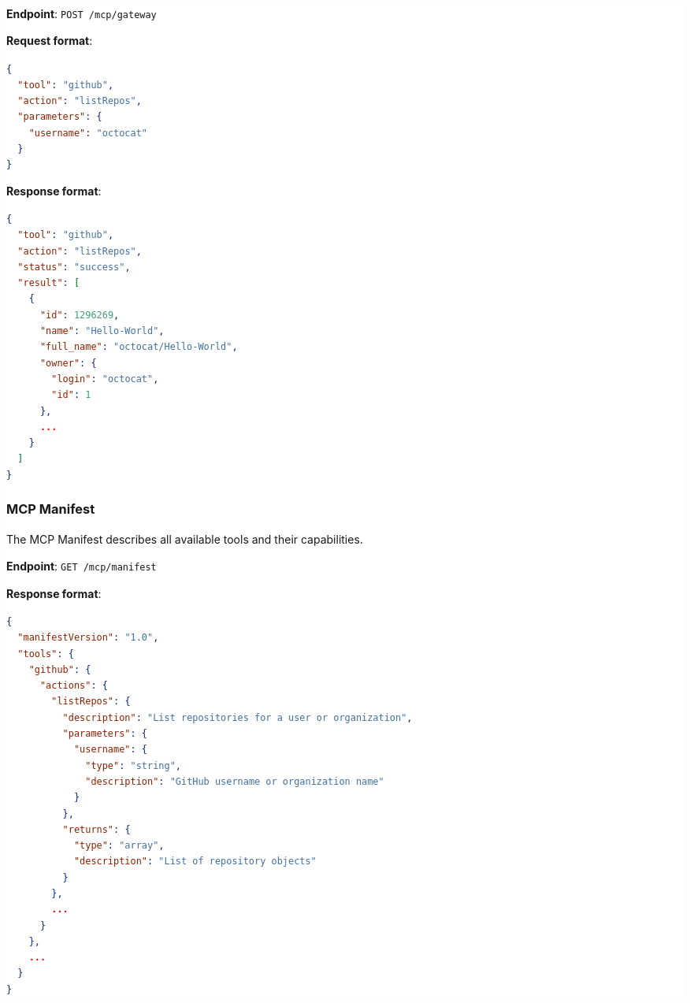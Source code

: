 **Endpoint**: `POST /mcp/gateway`

**Request format**:
```json
{
  "tool": "github",
  "action": "listRepos",
  "parameters": {
    "username": "octocat"
  }
}
```

**Response format**:
```json
{
  "tool": "github",
  "action": "listRepos",
  "status": "success",
  "result": [
    {
      "id": 1296269,
      "name": "Hello-World",
      "full_name": "octocat/Hello-World",
      "owner": {
        "login": "octocat",
        "id": 1
      },
      ...
    }
  ]
}
```

### MCP Manifest

The MCP Manifest describes all available tools and their capabilities.

**Endpoint**: `GET /mcp/manifest`

**Response format**:
```json
{
  "manifestVersion": "1.0",
  "tools": {
    "github": {
      "actions": {
        "listRepos": {
          "description": "List repositories for a user or organization",
          "parameters": {
            "username": {
              "type": "string",
              "description": "GitHub username or organization name"
            }
          },
          "returns": {
            "type": "array",
            "description": "List of repository objects"
          }
        },
        ...
      }
    },
    ...
  }
}
```